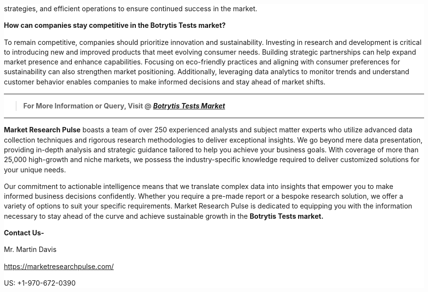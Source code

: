 strategies, and efficient operations to ensure continued success in the market.</p><p><strong>How can companies stay competitive in the Botrytis Tests market?</strong></p><p>To remain competitive, companies should prioritize innovation and sustainability. Investing in research and development is critical to introducing new and improved products that meet evolving consumer needs. Building strategic partnerships can help expand market presence and enhance capabilities. Focusing on eco-friendly practices and aligning with consumer preferences for sustainability can also strengthen market positioning. Additionally, leveraging data analytics to monitor trends and understand customer behavior enables companies to make informed decisions and stay ahead of market shifts.</p><hr /><blockquote><p><strong>For More Information or Query, Visit @&nbsp;<em><a href="https://marketresearchpulse.com/report/70285/botrytis-tests-market?utm_source=Linkedin&utm_medium=022">Botrytis Tests Market</a></em></strong></p></blockquote><hr /><p><strong>Market Research Pulse</strong> boasts a team of over 250 experienced analysts and subject matter experts who utilize advanced data collection techniques and rigorous research methodologies to deliver exceptional insights. We go beyond mere data presentation, providing in-depth analysis and strategic guidance tailored to help you achieve your business goals. With coverage of more than 25,000 high-growth and niche markets, we possess the industry-specific knowledge required to deliver customized solutions for your unique needs.</p><p>Our commitment to actionable intelligence means that we translate complex data into insights that empower you to make informed business decisions confidently. Whether you require a pre-made report or a bespoke research solution, we offer a variety of options to suit your specific requirements. Market Research Pulse is dedicated to equipping you with the information necessary to stay ahead of the curve and achieve sustainable growth in the <strong>Botrytis Tests market.</strong></p><p><strong>Contact Us-</strong></p><p>Mr. Martin Davis</p><p>https://marketresearchpulse.com/</p><p>US: +1-970-672-0390</p>
